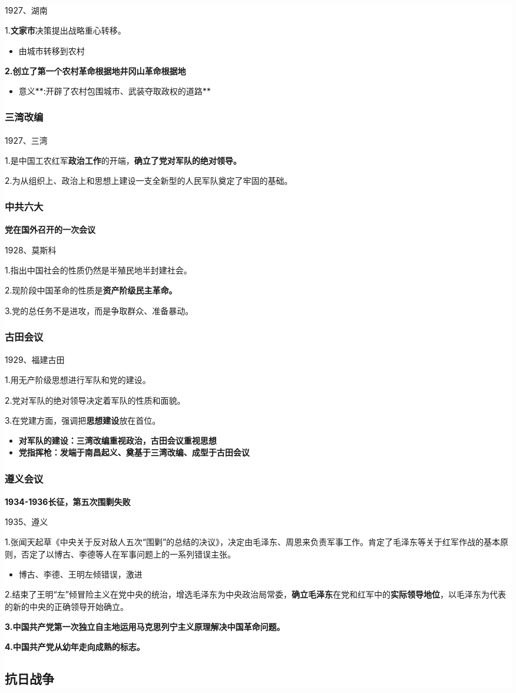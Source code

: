 1927、湖南

1.**文家市**决策提出战略重心转移。

- 由城市转移到农村

**2.创立了第一个农村革命根据地井冈山革命根据地**

- 意义**:开辟了农村包围城市、武装夺取政权的道路**

### 三湾改编

1927、三湾

1.是中国工农红军**政治工作**的开端，**确立了党对军队的绝对领导。**

2.为从组织上、政治上和思想上建设一支全新型的人民军队奠定了牢固的基础。

### 中共六大 

**党在国外召开的一次会议**

1928、莫斯科

1.指出中国社会的性质仍然是半殖民地半封建社会。

2.现阶段中国革命的性质是**资产阶级民主革命。**

3.党的总任务不是进攻，而是争取群众、准备暴动。

### 古田会议 

1929、福建古田

1.用无产阶级思想进行军队和党的建设。

2.党对军队的绝对领导决定着军队的性质和面貌。

3.在党建方面，强调把**思想建设**放在首位。

- **对军队的建设：三湾改编重视政治，古田会议重视思想**
- **党指挥枪：发端于南昌起义、奠基于三湾改编、成型于古田会议**

### 遵义会议 

**1934-1936长征，第五次围剿失败**

1935、遵义

1.张闻天起草《中央关于反对敌人五次“围剿”的总结的决议》，决定由毛泽东、周恩来负责军事工作。肯定了毛泽东等关于红军作战的基本原则，否定了以博古、李德等人在军事问题上的一系列错误主张。

- 博古、李德、王明左倾错误，激进

2.结束了王明“左”倾冒险主义在党中央的统治，增选毛泽东为中央政治局常委，**确立毛泽东**在党和红军中的**实际领导地位**，以毛泽东为代表的新的中央的正确领导开始确立。

**3.中国共产党第一次独立自主地运用马克思列宁主义原理解决中国革命问题。**

**4.中国共产党从幼年走向成熟的标志。**

## 抗日战争
